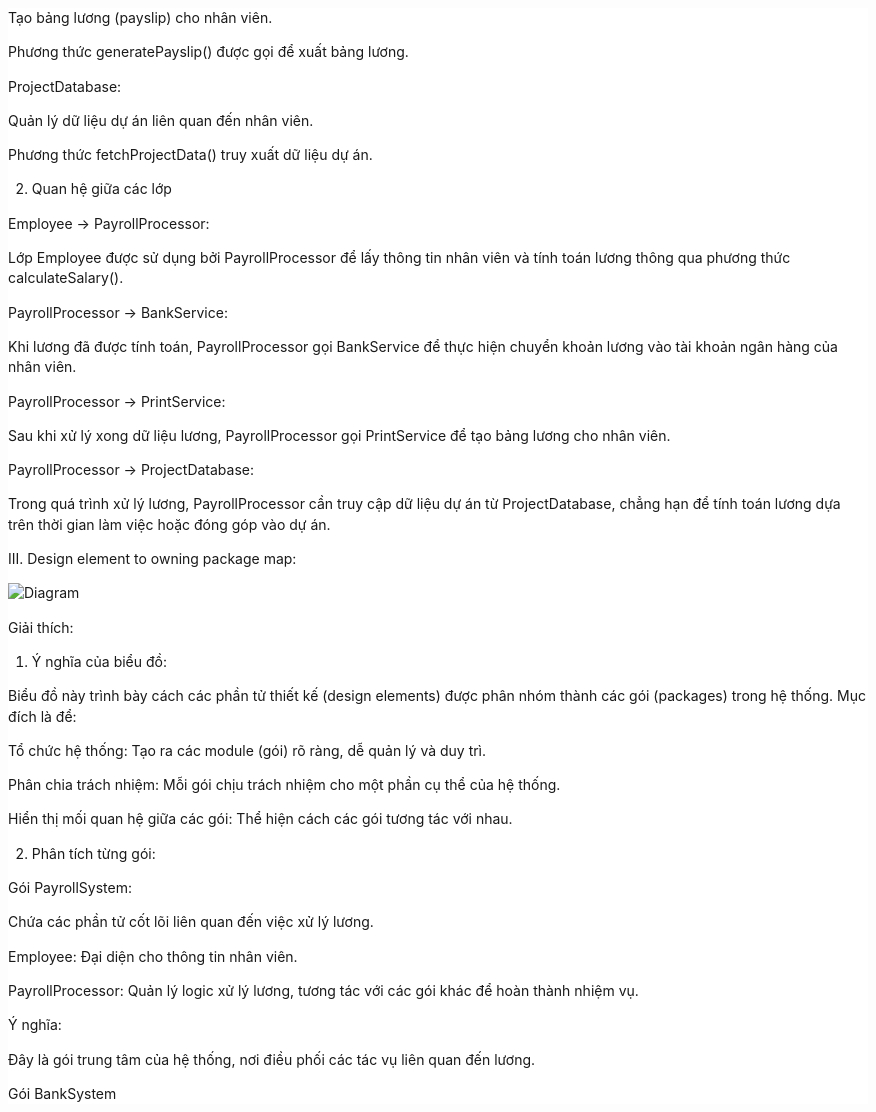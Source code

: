 Tạo bảng lương (payslip) cho nhân viên.

Phương thức generatePayslip() được gọi để xuất bảng lương.

ProjectDatabase:

Quản lý dữ liệu dự án liên quan đến nhân viên.

Phương thức fetchProjectData() truy xuất dữ liệu dự án.

2. Quan hệ giữa các lớp

Employee → PayrollProcessor:

Lớp Employee được sử dụng bởi PayrollProcessor để lấy thông tin nhân viên và tính toán lương thông qua phương thức calculateSalary().

PayrollProcessor → BankService:

Khi lương đã được tính toán, PayrollProcessor gọi BankService để thực hiện chuyển khoản lương vào tài khoản ngân hàng của nhân viên.

PayrollProcessor → PrintService:

Sau khi xử lý xong dữ liệu lương, PayrollProcessor gọi PrintService để tạo bảng lương cho nhân viên.

PayrollProcessor → ProjectDatabase:

Trong quá trình xử lý lương, PayrollProcessor cần truy cập dữ liệu dự án từ ProjectDatabase, chẳng hạn để tính toán lương dựa trên thời gian làm việc hoặc đóng góp vào dự án.

III. Design element to owning package map:

![Diagram](https://www.planttext.com/api/plantuml/png/X91D2i9038NtSufSe1Tm8KLqAGnuWZW6gPsVEac58fxCXKVo2hQbbXaLNERbUo-FFE-FaWMZjCwg1asDHmADNGpMxZeMSd1L0COYCsnSOqD7D0iJg6Cmn1oYkgavP8M-_aeOHOgNob3AwbXvcVI4JkKS3oSoiaNVJuwyh55mZvnxH-Qz6UoVRQ4ebcaZM811Q_atc7NyGsQdU_ZSKgo8LKd-C3pw1G00__y30000)

Giải thích:
1. Ý nghĩa của biểu đồ:
   
Biểu đồ này trình bày cách các phần tử thiết kế (design elements) được phân nhóm thành các gói (packages) trong hệ thống. Mục đích là để:

Tổ chức hệ thống: Tạo ra các module (gói) rõ ràng, dễ quản lý và duy trì.

Phân chia trách nhiệm: Mỗi gói chịu trách nhiệm cho một phần cụ thể của hệ thống.

Hiển thị mối quan hệ giữa các gói: Thể hiện cách các gói tương tác với nhau.

2. Phân tích từng gói:

Gói PayrollSystem:

Chứa các phần tử cốt lõi liên quan đến việc xử lý lương.

Employee: Đại diện cho thông tin nhân viên.

PayrollProcessor: Quản lý logic xử lý lương, tương tác với các gói khác để hoàn thành nhiệm vụ.

Ý nghĩa:

Đây là gói trung tâm của hệ thống, nơi điều phối các tác vụ liên quan đến lương.

Gói BankSystem
